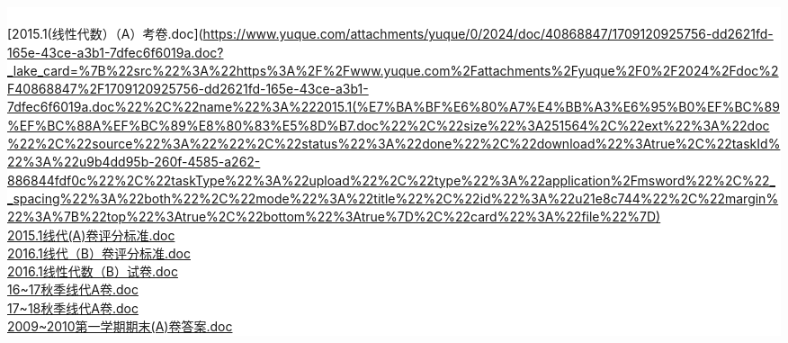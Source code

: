 <br />[2015.1(线性代数）（A）考卷.doc](https://www.yuque.com/attachments/yuque/0/2024/doc/40868847/1709120925756-dd2621fd-165e-43ce-a3b1-7dfec6f6019a.doc?_lake_card=%7B%22src%22%3A%22https%3A%2F%2Fwww.yuque.com%2Fattachments%2Fyuque%2F0%2F2024%2Fdoc%2F40868847%2F1709120925756-dd2621fd-165e-43ce-a3b1-7dfec6f6019a.doc%22%2C%22name%22%3A%222015.1(%E7%BA%BF%E6%80%A7%E4%BB%A3%E6%95%B0%EF%BC%89%EF%BC%88A%EF%BC%89%E8%80%83%E5%8D%B7.doc%22%2C%22size%22%3A251564%2C%22ext%22%3A%22doc%22%2C%22source%22%3A%22%22%2C%22status%22%3A%22done%22%2C%22download%22%3Atrue%2C%22taskId%22%3A%22u9b4dd95b-260f-4585-a262-886844fdf0c%22%2C%22taskType%22%3A%22upload%22%2C%22type%22%3A%22application%2Fmsword%22%2C%22__spacing%22%3A%22both%22%2C%22mode%22%3A%22title%22%2C%22id%22%3A%22u21e8c744%22%2C%22margin%22%3A%7B%22top%22%3Atrue%2C%22bottom%22%3Atrue%7D%2C%22card%22%3A%22file%22%7D)<br />[2015.1线代(A)卷评分标准.doc](https://www.yuque.com/attachments/yuque/0/2024/doc/40868847/1709120925844-349fd1b3-746d-4f06-96df-45d5d0d05f44.doc?_lake_card=%7B%22src%22%3A%22https%3A%2F%2Fwww.yuque.com%2Fattachments%2Fyuque%2F0%2F2024%2Fdoc%2F40868847%2F1709120925844-349fd1b3-746d-4f06-96df-45d5d0d05f44.doc%22%2C%22name%22%3A%222015.1%E7%BA%BF%E4%BB%A3(A)%E5%8D%B7%E8%AF%84%E5%88%86%E6%A0%87%E5%87%86.doc%22%2C%22size%22%3A298496%2C%22ext%22%3A%22doc%22%2C%22source%22%3A%22%22%2C%22status%22%3A%22done%22%2C%22download%22%3Atrue%2C%22taskId%22%3A%22ub5bfcebc-743c-42aa-9759-0aa706056c7%22%2C%22taskType%22%3A%22upload%22%2C%22type%22%3A%22application%2Fmsword%22%2C%22__spacing%22%3A%22both%22%2C%22mode%22%3A%22title%22%2C%22id%22%3A%22u16f1ff3d%22%2C%22margin%22%3A%7B%22top%22%3Atrue%2C%22bottom%22%3Atrue%7D%2C%22card%22%3A%22file%22%7D)<br />[2016.1线代（B）卷评分标准.doc](https://www.yuque.com/attachments/yuque/0/2024/doc/40868847/1709120942733-889820b6-4609-43ae-8e36-5513b627f9c1.doc?_lake_card=%7B%22src%22%3A%22https%3A%2F%2Fwww.yuque.com%2Fattachments%2Fyuque%2F0%2F2024%2Fdoc%2F40868847%2F1709120942733-889820b6-4609-43ae-8e36-5513b627f9c1.doc%22%2C%22name%22%3A%222016.1%E7%BA%BF%E4%BB%A3%EF%BC%88B%EF%BC%89%E5%8D%B7%E8%AF%84%E5%88%86%E6%A0%87%E5%87%86.doc%22%2C%22size%22%3A162864%2C%22ext%22%3A%22doc%22%2C%22source%22%3A%22%22%2C%22status%22%3A%22done%22%2C%22download%22%3Atrue%2C%22taskId%22%3A%22u2c6af5f4-52f1-47b0-bd4b-556aa0c9004%22%2C%22taskType%22%3A%22upload%22%2C%22type%22%3A%22application%2Fmsword%22%2C%22__spacing%22%3A%22both%22%2C%22mode%22%3A%22title%22%2C%22id%22%3A%22ub90eb827%22%2C%22margin%22%3A%7B%22top%22%3Atrue%2C%22bottom%22%3Atrue%7D%2C%22card%22%3A%22file%22%7D)<br />[2016.1线性代数（B）试卷.doc](https://www.yuque.com/attachments/yuque/0/2024/doc/40868847/1709120942874-a0c9fceb-b994-4abc-a591-881029860f99.doc?_lake_card=%7B%22src%22%3A%22https%3A%2F%2Fwww.yuque.com%2Fattachments%2Fyuque%2F0%2F2024%2Fdoc%2F40868847%2F1709120942874-a0c9fceb-b994-4abc-a591-881029860f99.doc%22%2C%22name%22%3A%222016.1%E7%BA%BF%E6%80%A7%E4%BB%A3%E6%95%B0%EF%BC%88B%EF%BC%89%E8%AF%95%E5%8D%B7.doc%22%2C%22size%22%3A272506%2C%22ext%22%3A%22doc%22%2C%22source%22%3A%22%22%2C%22status%22%3A%22done%22%2C%22download%22%3Atrue%2C%22taskId%22%3A%22u8aec27c9-fb24-444b-be3b-fc832e24c9c%22%2C%22taskType%22%3A%22upload%22%2C%22type%22%3A%22application%2Fmsword%22%2C%22__spacing%22%3A%22both%22%2C%22mode%22%3A%22title%22%2C%22id%22%3A%22ud497a237%22%2C%22margin%22%3A%7B%22top%22%3Atrue%2C%22bottom%22%3Atrue%7D%2C%22card%22%3A%22file%22%7D)<br />[16~17秋季线代A卷.doc](https://www.yuque.com/attachments/yuque/0/2024/doc/40868847/1709120961004-cab3b04d-7e7d-4d3c-9851-782c2ae6477e.doc?_lake_card=%7B%22src%22%3A%22https%3A%2F%2Fwww.yuque.com%2Fattachments%2Fyuque%2F0%2F2024%2Fdoc%2F40868847%2F1709120961004-cab3b04d-7e7d-4d3c-9851-782c2ae6477e.doc%22%2C%22name%22%3A%2216~17%E7%A7%8B%E5%AD%A3%E7%BA%BF%E4%BB%A3A%E5%8D%B7.doc%22%2C%22size%22%3A242686%2C%22ext%22%3A%22doc%22%2C%22source%22%3A%22%22%2C%22status%22%3A%22done%22%2C%22download%22%3Atrue%2C%22taskId%22%3A%22u4284ce99-1f95-4f1f-a813-53eb2e70b62%22%2C%22taskType%22%3A%22upload%22%2C%22type%22%3A%22application%2Fmsword%22%2C%22__spacing%22%3A%22both%22%2C%22mode%22%3A%22title%22%2C%22id%22%3A%22u16db3d17%22%2C%22margin%22%3A%7B%22top%22%3Atrue%2C%22bottom%22%3Atrue%7D%2C%22card%22%3A%22file%22%7D)<br />[17~18秋季线代A卷.doc](https://www.yuque.com/attachments/yuque/0/2024/doc/40868847/1709120961093-090b9a6e-63dc-498b-a74d-0dab7181d382.doc?_lake_card=%7B%22src%22%3A%22https%3A%2F%2Fwww.yuque.com%2Fattachments%2Fyuque%2F0%2F2024%2Fdoc%2F40868847%2F1709120961093-090b9a6e-63dc-498b-a74d-0dab7181d382.doc%22%2C%22name%22%3A%2217~18%E7%A7%8B%E5%AD%A3%E7%BA%BF%E4%BB%A3A%E5%8D%B7.doc%22%2C%22size%22%3A223272%2C%22ext%22%3A%22doc%22%2C%22source%22%3A%22%22%2C%22status%22%3A%22done%22%2C%22download%22%3Atrue%2C%22taskId%22%3A%22u2b941c8c-0508-48f1-808e-a8f6ed9f314%22%2C%22taskType%22%3A%22upload%22%2C%22type%22%3A%22application%2Fmsword%22%2C%22__spacing%22%3A%22both%22%2C%22mode%22%3A%22title%22%2C%22id%22%3A%22uc2ba273c%22%2C%22margin%22%3A%7B%22top%22%3Atrue%2C%22bottom%22%3Atrue%7D%2C%22card%22%3A%22file%22%7D)<br />[2009~2010第一学期期末(A)卷答案.doc](https://www.yuque.com/attachments/yuque/0/2024/doc/40868847/1709120961145-4b0f5459-e812-4627-8d5b-0af16d5a9dcb.doc?_lake_card=%7B%22src%22%3A%22https%3A%2F%2Fwww.yuque.com%2Fattachments%2Fyuque%2F0%2F2024%2Fdoc%2F40868847%2F1709120961145-4b0f5459-e812-4627-8d5b-0af16d5a9dcb.doc%22%2C%22name%22%3A%222009~2010%E7%AC%AC%E4%B8%80%E5%AD%A6%E6%9C%9F%E6%9C%9F%E6%9C%AB(A)%E5%8D%B7%E7%AD%94%E6%A1%88.doc%22%2C%22size%22%3A245760%2C%22ext%22%3A%22doc%22%2C%22source%22%3A%22%22%2C%22status%22%3A%22done%22%2C%22download%22%3Atrue%2C%22taskId%22%3A%22ud7bcee29-139a-4431-9c85-c8b5044f0a8%22%2C%22taskType%22%3A%22upload%22%2C%22type%22%3A%22application%2Fmsword%22%2C%22__spacing%22%3A%22both%22%2C%22mode%22%3A%22title%22%2C%22id%22%3A%22ucf66bc30%22%2C%22margin%22%3A%7B%22top%22%3Atrue%2C%22bottom%22%3Atrue%7D%2C%22card%22%3A%22file%22%7D)